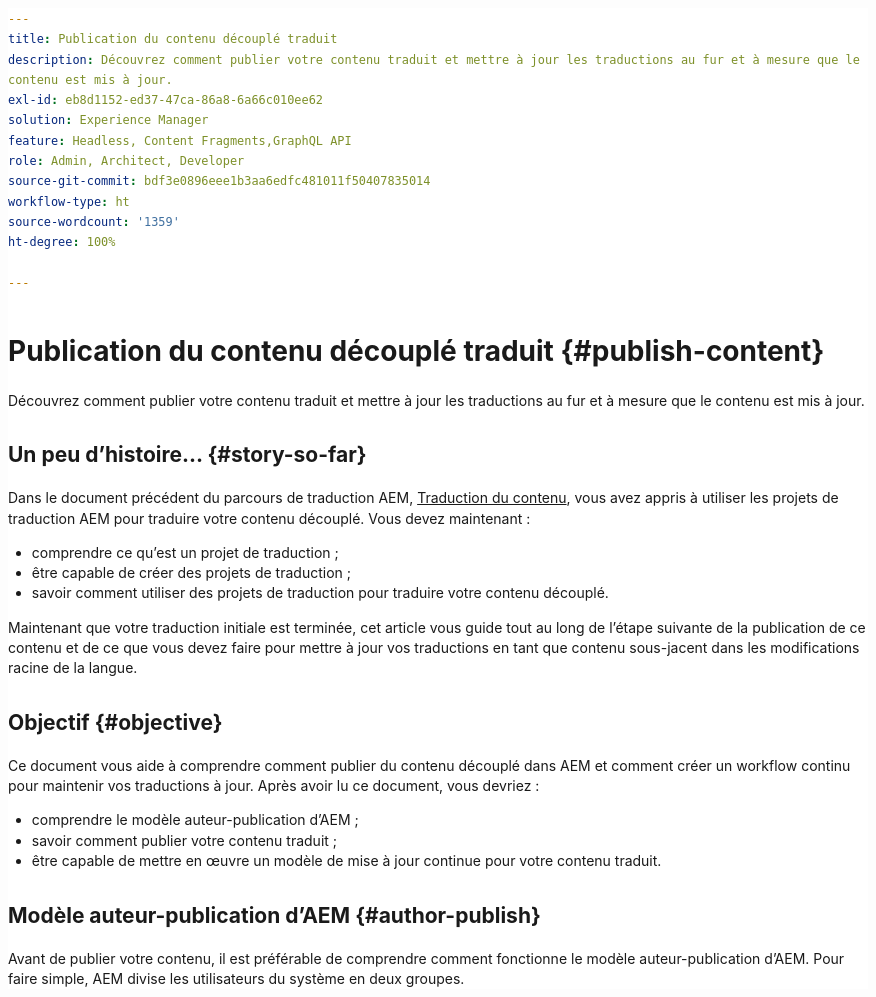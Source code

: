 ```yaml
---
title: Publication du contenu découplé traduit
description: Découvrez comment publier votre contenu traduit et mettre à jour les traductions au fur et à mesure que le contenu est mis à jour.
exl-id: eb8d1152-ed37-47ca-86a8-6a66c010ee62
solution: Experience Manager
feature: Headless, Content Fragments,GraphQL API
role: Admin, Architect, Developer
source-git-commit: bdf3e0896eee1b3aa6edfc481011f50407835014
workflow-type: ht
source-wordcount: '1359'
ht-degree: 100%

---
```


# Publication du contenu découplé traduit {#publish-content}

Découvrez comment publier votre contenu traduit et mettre à jour les traductions au fur et à mesure que le contenu est mis à jour.

## Un peu d’histoire…  {#story-so-far}

Dans le document précédent du parcours de traduction AEM, [Traduction du contenu](configure-connector.md), vous avez appris à utiliser les projets de traduction AEM pour traduire votre contenu découplé. Vous devez maintenant :

* comprendre ce qu’est un projet de traduction ;
* être capable de créer des projets de traduction ;
* savoir comment utiliser des projets de traduction pour traduire votre contenu découplé.

Maintenant que votre traduction initiale est terminée, cet article vous guide tout au long de l’étape suivante de la publication de ce contenu et de ce que vous devez faire pour mettre à jour vos traductions en tant que contenu sous-jacent dans les modifications racine de la langue.

## Objectif {#objective}

Ce document vous aide à comprendre comment publier du contenu découplé dans AEM et comment créer un workflow continu pour maintenir vos traductions à jour. Après avoir lu ce document, vous devriez :

* comprendre le modèle auteur-publication d’AEM ;
* savoir comment publier votre contenu traduit ;
* être capable de mettre en œuvre un modèle de mise à jour continue pour votre contenu traduit.

## Modèle auteur-publication d’AEM {#author-publish}

Avant de publier votre contenu, il est préférable de comprendre comment fonctionne le modèle auteur-publication d’AEM. Pour faire simple, AEM divise les utilisateurs du système en deux groupes.
